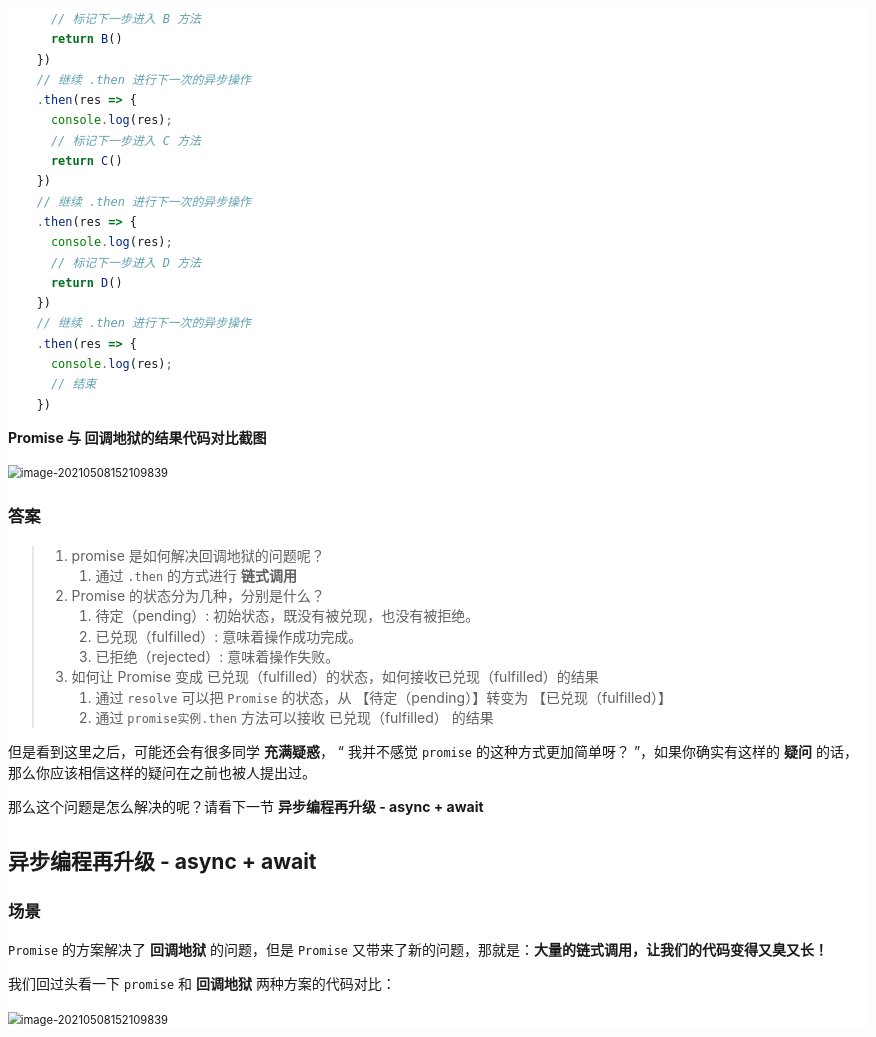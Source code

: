```js
      // 标记下一步进入 B 方法
      return B()
    })
    // 继续 .then 进行下一次的异步操作
    .then(res => {
      console.log(res);
      // 标记下一步进入 C 方法
      return C()
    })
    // 继续 .then 进行下一次的异步操作
    .then(res => {
      console.log(res);
      // 标记下一步进入 D 方法
      return D()
    })
    // 继续 .then 进行下一次的异步操作
    .then(res => {
      console.log(res);
      // 结束
    })
```

**Promise 与 回调地狱的结果代码对比截图**

<img src="https://raw.githubusercontent.com/xixixiaoyu/CloundImg2/main/image-20210508152109839.png" alt="image-20210508152109839" style="zoom:80%;" />

### 答案

> 1. promise 是如何解决回调地狱的问题呢？
>    1. 通过 `.then` 的方式进行 **链式调用**
> 2. Promise 的状态分为几种，分别是什么？
>    1. 待定（pending）: 初始状态，既没有被兑现，也没有被拒绝。
>    2. 已兑现（fulfilled）: 意味着操作成功完成。
>    3. 已拒绝（rejected）: 意味着操作失败。
> 3. 如何让 Promise 变成 已兑现（fulfilled）的状态，如何接收已兑现（fulfilled）的结果
>    1. 通过 `resolve` 可以把 `Promise` 的状态，从 【待定（pending）】转变为 【已兑现（fulfilled）】
>    2. 通过 `promise实例.then` 方法可以接收 已兑现（fulfilled） 的结果

但是看到这里之后，可能还会有很多同学 **充满疑惑**， “ 我并不感觉 `promise` 的这种方式更加简单呀？ ”，如果你确实有这样的 **疑问** 的话，那么你应该相信这样的疑问在之前也被人提出过。

那么这个问题是怎么解决的呢？请看下一节 **异步编程再升级 - async + await**

## 异步编程再升级 - async + await

### 场景

`Promise` 的方案解决了 **回调地狱** 的问题，但是 `Promise` 又带来了新的问题，那就是：**大量的链式调用，让我们的代码变得又臭又长！**

我们回过头看一下 `promise` 和 **回调地狱** 两种方案的代码对比：

<img src="https://raw.githubusercontent.com/xixixiaoyu/CloundImg2/main/image-20210508152109839.png" alt="image-20210508152109839" style="zoom:80%;" />
